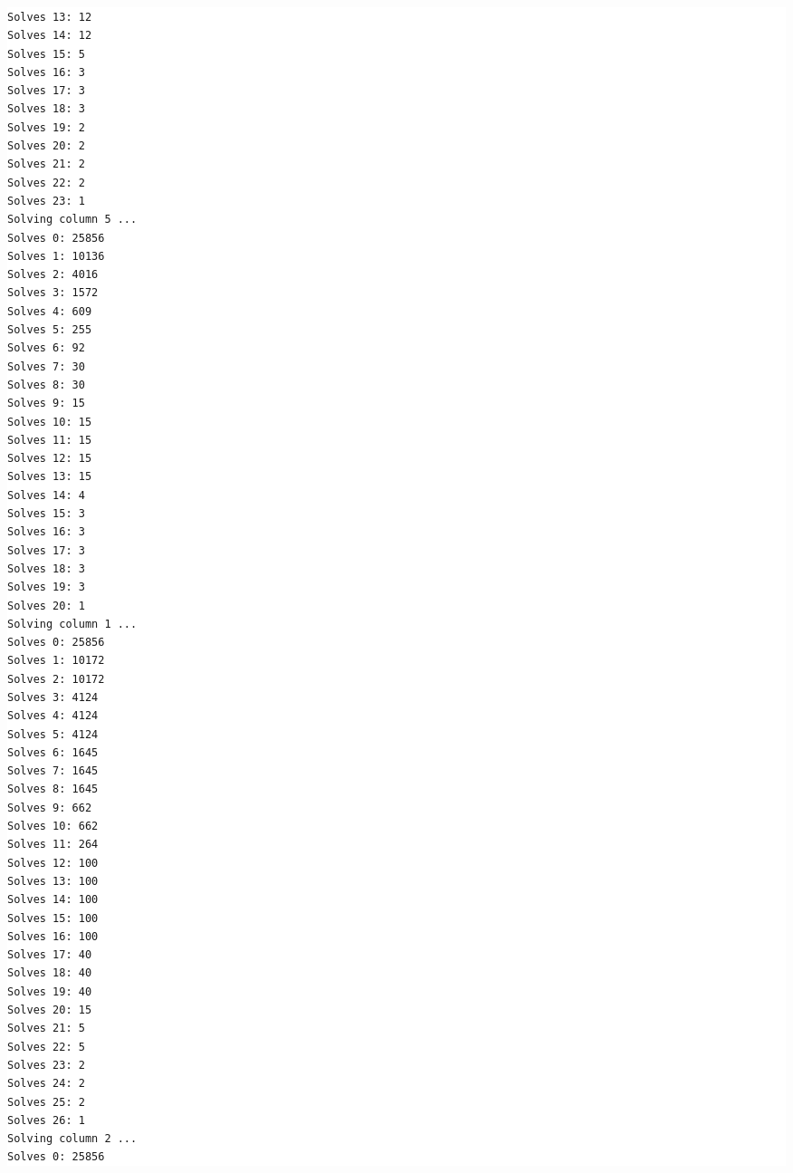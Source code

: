 ```
Solves 13: 12
Solves 14: 12
Solves 15: 5
Solves 16: 3
Solves 17: 3
Solves 18: 3
Solves 19: 2
Solves 20: 2
Solves 21: 2
Solves 22: 2
Solves 23: 1
Solving column 5 ...
Solves 0: 25856
Solves 1: 10136
Solves 2: 4016
Solves 3: 1572
Solves 4: 609
Solves 5: 255
Solves 6: 92
Solves 7: 30
Solves 8: 30
Solves 9: 15
Solves 10: 15
Solves 11: 15
Solves 12: 15
Solves 13: 15
Solves 14: 4
Solves 15: 3
Solves 16: 3
Solves 17: 3
Solves 18: 3
Solves 19: 3
Solves 20: 1
Solving column 1 ...
Solves 0: 25856
Solves 1: 10172
Solves 2: 10172
Solves 3: 4124
Solves 4: 4124
Solves 5: 4124
Solves 6: 1645
Solves 7: 1645
Solves 8: 1645
Solves 9: 662
Solves 10: 662
Solves 11: 264
Solves 12: 100
Solves 13: 100
Solves 14: 100
Solves 15: 100
Solves 16: 100
Solves 17: 40
Solves 18: 40
Solves 19: 40
Solves 20: 15
Solves 21: 5
Solves 22: 5
Solves 23: 2
Solves 24: 2
Solves 25: 2
Solves 26: 1
Solving column 2 ...
Solves 0: 25856
```